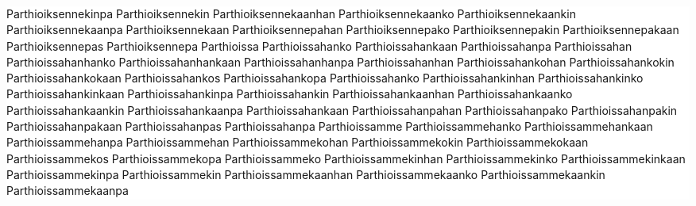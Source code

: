 Parthioiksennekinpa
Parthioiksennekin
Parthioiksennekaanhan
Parthioiksennekaanko
Parthioiksennekaankin
Parthioiksennekaanpa
Parthioiksennekaan
Parthioiksennepahan
Parthioiksennepako
Parthioiksennepakin
Parthioiksennepakaan
Parthioiksennepas
Parthioiksennepa
Parthioissa
Parthioissahanko
Parthioissahankaan
Parthioissahanpa
Parthioissahan
Parthioissahanhanko
Parthioissahanhankaan
Parthioissahanhanpa
Parthioissahanhan
Parthioissahankohan
Parthioissahankokin
Parthioissahankokaan
Parthioissahankos
Parthioissahankopa
Parthioissahanko
Parthioissahankinhan
Parthioissahankinko
Parthioissahankinkaan
Parthioissahankinpa
Parthioissahankin
Parthioissahankaanhan
Parthioissahankaanko
Parthioissahankaankin
Parthioissahankaanpa
Parthioissahankaan
Parthioissahanpahan
Parthioissahanpako
Parthioissahanpakin
Parthioissahanpakaan
Parthioissahanpas
Parthioissahanpa
Parthioissamme
Parthioissammehanko
Parthioissammehankaan
Parthioissammehanpa
Parthioissammehan
Parthioissammekohan
Parthioissammekokin
Parthioissammekokaan
Parthioissammekos
Parthioissammekopa
Parthioissammeko
Parthioissammekinhan
Parthioissammekinko
Parthioissammekinkaan
Parthioissammekinpa
Parthioissammekin
Parthioissammekaanhan
Parthioissammekaanko
Parthioissammekaankin
Parthioissammekaanpa